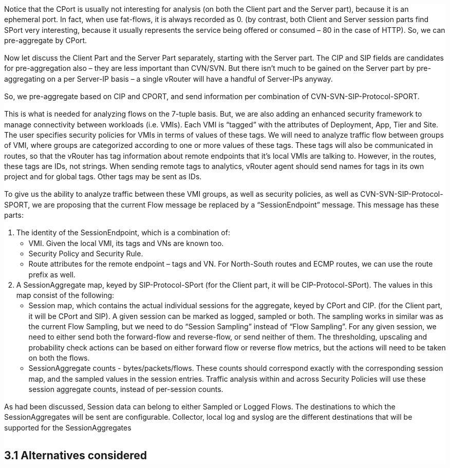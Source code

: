 Notice that the CPort is usually not interesting for analysis (on both the Client part and the Server part), because it is an ephemeral port. In fact, when use fat-flows, it is always recorded as 0.  (by contrast, both Client and Server session parts find SPort very interesting, because it usually represents the service being offered or consumed – 80 in the case of HTTP). So, we can pre-aggregate by CPort.

Now let discuss the Client Part and the Server Part separately, starting with the Server part. The CIP and SIP fields are candidates for pre-aggregation also – they are less important than CVN/SVN. But there isn’t much to be gained on the Server part by pre-aggregating on a per Server-IP basis – a single vRouter will have a handful of Server-IPs anyway.

So, we pre-aggregate based on CIP and CPORT, and send information per combination of CVN-SVN-SIP-Protocol-SPORT.

This is what is needed for analyzing flows on the 7-tuple basis. But, we are also adding an enhanced security framework to manage connectivity between workloads (i.e. VMIs). Each VMI is “tagged” with the attributes of Deployment, App, Tier and Site. The user specifies security policies for VMIs in terms of values of these tags. We will need to analyze traffic flow between groups of VMI, where groups are categorized according to one or more values of these tags. These tags will also be communicated in routes, so that the vRouter has tag information about remote endpoints that it’s local VMIs are talking to. However, in the routes, these tags are IDs, not strings. When sending remote tags to analytics, vRouter agent should send names for tags in its own project and for global tags. Other tags may be sent as IDs.

To give us the ability to analyze traffic between these VMI groups, as well as security policies, as well as CVN-SVN-SIP-Protocol-SPORT, we are proposing that the current Flow message be replaced by a “SessionEndpoint” message. This message has these parts:

1.	The identity of the SessionEndpoint, which is a combination of:
    *	VMI. Given the local VMI, its tags and VNs are known too.
    *	Security Policy and Security Rule.
    *	Route attributes for the remote endpoint – tags and VN. For North-South routes and ECMP routes, we can use the route prefix as well.
2.	A SessionAggregate map, keyed by SIP-Protocol-SPort (for the Client part, it will be CIP-Protocol-SPort). The values in this map consist of the following:
    *	Session map, which contains the actual individual sessions for the aggregate, keyed by CPort and CIP. (for the Client part, it will be CPort and SIP). A given session can be marked as logged, sampled or both. The sampling works in similar was as the current Flow Sampling, but we need to do “Session Sampling” instead of “Flow Sampling”. For any given session, we need to either send both the forward-flow and reverse-flow, or send neither of them. The thresholding, upscaling and probability check actions can be based on either forward flow or reverse flow metrics, but the actions will need to be taken on both the flows.
    *	SessionAggregate counts - bytes/packets/flows. These counts should correspond exactly with the corresponding session map, and the sampled values in the session entries. Traffic analysis within and across Security Policies will use these session aggregate counts, instead of per-session counts.

As had been discussed, Session data can belong to either Sampled or Logged Flows. The destinations to which the SessionAggregates will be sent are configurable. Collector, local log and syslog are the different destinations that will be supported for the SessionAggregates


## 3.1 Alternatives considered

